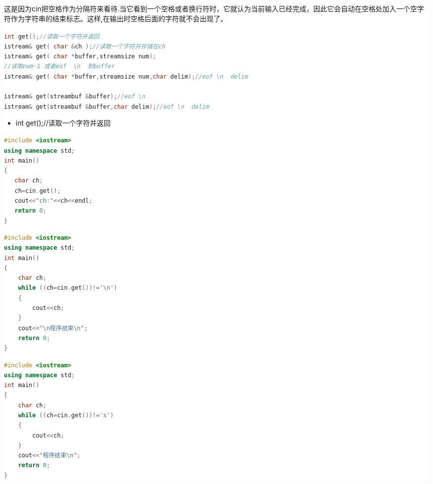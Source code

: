 这是因为cin把空格作为分隔符来看待.当它看到一个空格或者换行符时，它就认为当前输入已经完成，因此它会自动在空格处加入一个空字符作为字符串的结束标志。这样,在输出时空格后面的字符就不会出现了。

```c++
int get();//读取一个字符并返回
istream& get( char &ch );//读取一个字符并存储在ch
istream& get( char *buffer,streamsize num);
//读取num-1 或者eof  \n  到buffer
istream& get( char *buffer,streamsize num,char delim);//eof \n  delim

istream& get(streambuf &buffer);//eof \n 
istream& get(streambuf &buffer,char delim);//eof \n  delim
```



- int get();//读取一个字符并返回

```c++
#include <iostream>
using namespace std;
int main()
{
   char ch;
   ch=cin.get();
   cout<<"ch:"<<ch<<endl;
   return 0;
}
```

```c++
#include <iostream>
using namespace std;
int main()
{
    char ch;
    while ((ch=cin.get())!='\n')
    {
        cout<<ch;
    }
    cout<<"\n程序结束\n";
    return 0;
}
```

```c++
#include <iostream>
using namespace std;
int main()
{
    char ch;
    while ((ch=cin.get())!='s')
    {
        cout<<ch;
    }
    cout<<"程序结束\n";
    return 0;
}
```
